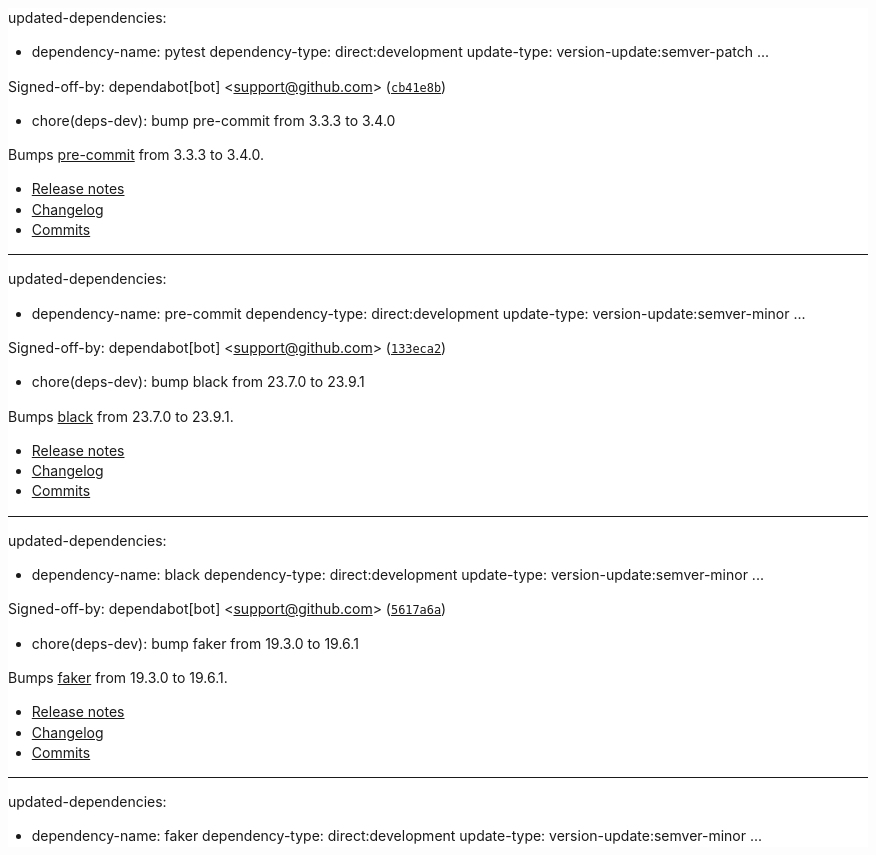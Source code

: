 updated-dependencies:
- dependency-name: pytest
  dependency-type: direct:development
  update-type: version-update:semver-patch
...

Signed-off-by: dependabot[bot] &lt;support@github.com&gt; ([`cb41e8b`](https://github.com/supabase-community/auth-py/commit/cb41e8ba11c913411a4fd5ce19ec597ef04ff3d5))

* chore(deps-dev): bump pre-commit from 3.3.3 to 3.4.0

Bumps [pre-commit](https://github.com/pre-commit/pre-commit) from 3.3.3 to 3.4.0.
- [Release notes](https://github.com/pre-commit/pre-commit/releases)
- [Changelog](https://github.com/pre-commit/pre-commit/blob/main/CHANGELOG.md)
- [Commits](https://github.com/pre-commit/pre-commit/compare/v3.3.3...v3.4.0)

---
updated-dependencies:
- dependency-name: pre-commit
  dependency-type: direct:development
  update-type: version-update:semver-minor
...

Signed-off-by: dependabot[bot] &lt;support@github.com&gt; ([`133eca2`](https://github.com/supabase-community/auth-py/commit/133eca2d76c8e69d5be439a2f0067a767377b83a))

* chore(deps-dev): bump black from 23.7.0 to 23.9.1

Bumps [black](https://github.com/psf/black) from 23.7.0 to 23.9.1.
- [Release notes](https://github.com/psf/black/releases)
- [Changelog](https://github.com/psf/black/blob/main/CHANGES.md)
- [Commits](https://github.com/psf/black/compare/23.7.0...23.9.1)

---
updated-dependencies:
- dependency-name: black
  dependency-type: direct:development
  update-type: version-update:semver-minor
...

Signed-off-by: dependabot[bot] &lt;support@github.com&gt; ([`5617a6a`](https://github.com/supabase-community/auth-py/commit/5617a6a8443db03aa829ae8ba4129b7341d11442))

* chore(deps-dev): bump faker from 19.3.0 to 19.6.1

Bumps [faker](https://github.com/joke2k/faker) from 19.3.0 to 19.6.1.
- [Release notes](https://github.com/joke2k/faker/releases)
- [Changelog](https://github.com/joke2k/faker/blob/master/CHANGELOG.md)
- [Commits](https://github.com/joke2k/faker/compare/v19.3.0...v19.6.1)

---
updated-dependencies:
- dependency-name: faker
  dependency-type: direct:development
  update-type: version-update:semver-minor
...
